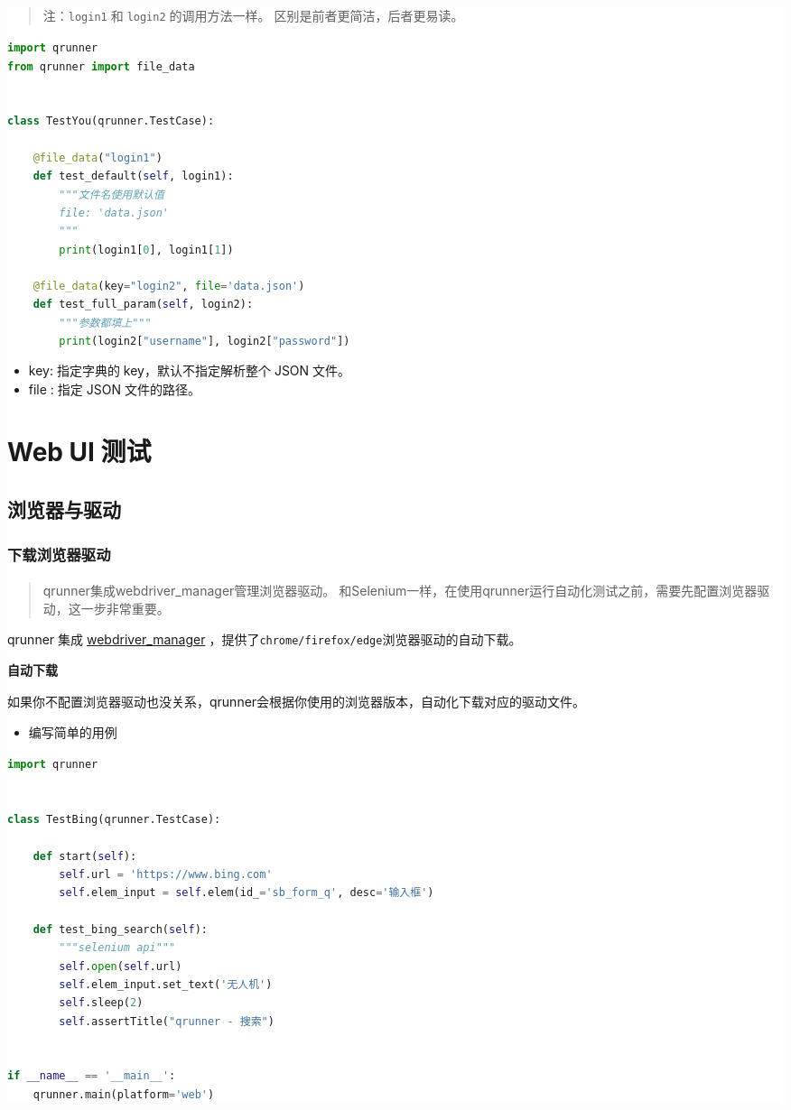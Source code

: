 > 注：`login1` 和 `login2` 的调用方法一样。 区别是前者更简洁，后者更易读。
```python
import qrunner
from qrunner import file_data


class TestYou(qrunner.TestCase):

    @file_data("login1")
    def test_default(self, login1):
        """文件名使用默认值
        file: 'data.json'
        """
        print(login1[0], login1[1])

    @file_data(key="login2", file='data.json')
    def test_full_param(self, login2):
        """参数都填上"""
        print(login2["username"], login2["password"])
```

- key: 指定字典的 key，默认不指定解析整个 JSON 文件。
- file : 指定 JSON 文件的路径。

# Web UI 测试

## 浏览器与驱动

### 下载浏览器驱动

> qrunner集成webdriver_manager管理浏览器驱动。
和Selenium一样，在使用qrunner运行自动化测试之前，需要先配置浏览器驱动，这一步非常重要。

qrunner 集成 [webdriver_manager](https://github.com/SergeyPirogov/webdriver_manager) ，提供了`chrome/firefox/edge`浏览器驱动的自动下载。

__自动下载__

如果你不配置浏览器驱动也没关系，qrunner会根据你使用的浏览器版本，自动化下载对应的驱动文件。

* 编写简单的用例

```python
import qrunner


class TestBing(qrunner.TestCase):

    def start(self):
        self.url = 'https://www.bing.com'
        self.elem_input = self.elem(id_='sb_form_q', desc='输入框')

    def test_bing_search(self):
        """selenium api"""
        self.open(self.url)
        self.elem_input.set_text('无人机')
        self.sleep(2)
        self.assertTitle("qrunner - 搜索")


if __name__ == '__main__':
    qrunner.main(platform='web')
```
